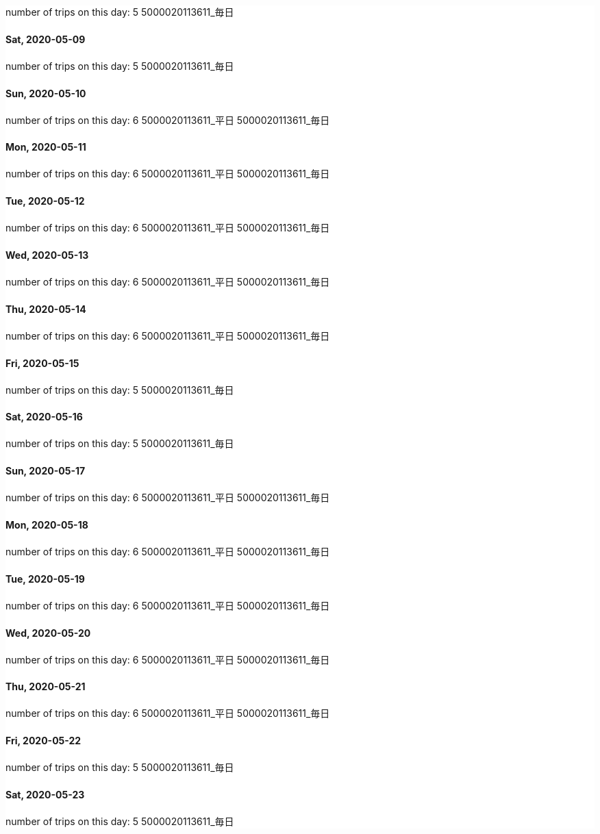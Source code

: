  number of trips on this day: 5
5000020113611_毎日
#### Sat, 2020-05-09
 number of trips on this day: 5
5000020113611_毎日
#### Sun, 2020-05-10
 number of trips on this day: 6
5000020113611_平日
5000020113611_毎日
#### Mon, 2020-05-11
 number of trips on this day: 6
5000020113611_平日
5000020113611_毎日
#### Tue, 2020-05-12
 number of trips on this day: 6
5000020113611_平日
5000020113611_毎日
#### Wed, 2020-05-13
 number of trips on this day: 6
5000020113611_平日
5000020113611_毎日
#### Thu, 2020-05-14
 number of trips on this day: 6
5000020113611_平日
5000020113611_毎日
#### Fri, 2020-05-15
 number of trips on this day: 5
5000020113611_毎日
#### Sat, 2020-05-16
 number of trips on this day: 5
5000020113611_毎日
#### Sun, 2020-05-17
 number of trips on this day: 6
5000020113611_平日
5000020113611_毎日
#### Mon, 2020-05-18
 number of trips on this day: 6
5000020113611_平日
5000020113611_毎日
#### Tue, 2020-05-19
 number of trips on this day: 6
5000020113611_平日
5000020113611_毎日
#### Wed, 2020-05-20
 number of trips on this day: 6
5000020113611_平日
5000020113611_毎日
#### Thu, 2020-05-21
 number of trips on this day: 6
5000020113611_平日
5000020113611_毎日
#### Fri, 2020-05-22
 number of trips on this day: 5
5000020113611_毎日
#### Sat, 2020-05-23
 number of trips on this day: 5
5000020113611_毎日